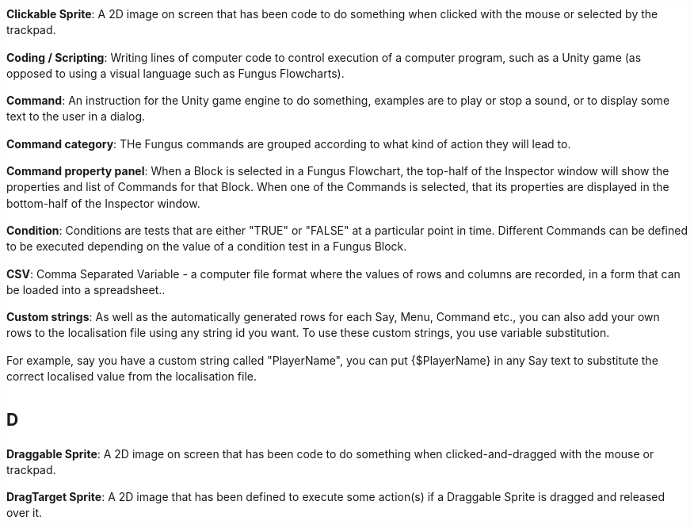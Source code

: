 
**Clickable Sprite**:
A 2D image on screen that has been code to do something when clicked with the mouse or selected by the trackpad.


**Coding / Scripting**:
Writing lines of computer code to control execution of a computer program, such as a Unity game (as opposed to using a visual language such as Fungus Flowcharts).


**Command**:
An instruction for the Unity game engine to do something, examples are to play or stop a sound, or to display some text to the user in a dialog.


**Command category**:
THe Fungus commands are grouped according to what kind of action they will lead to.


**Command property panel**:
When a Block is selected in a Fungus Flowchart, the top-half of the Inspector window will show the properties and list of Commands for that Block. When one of the Commands is selected, that its properties are displayed in the bottom-half of the Inspector window.



**Condition**:
Conditions are tests that are either "TRUE" or "FALSE" at a particular point in time. Different Commands can be defined to be executed depending on the value of a condition test in a Fungus Block.



**CSV**:
Comma Separated Variable - a computer file format where the values of rows and columns are recorded, in a form that can be loaded into a spreadsheet..



**Custom strings**:
As well as the automatically generated rows for each Say, Menu, Command etc., you can also add your own rows to the localisation file using any string id you want. To use these custom strings, you use variable substitution.

For example, say you have a custom string called "PlayerName", you can put {$PlayerName} in any Say text to substitute the correct localised value from the localisation file.





## D


**Draggable Sprite**:
A 2D image on screen that has been code to do something when clicked-and-dragged with the mouse or trackpad.


**DragTarget Sprite**:
A 2D image that has been defined to execute some action(s) if a Draggable Sprite is dragged and released over it.

